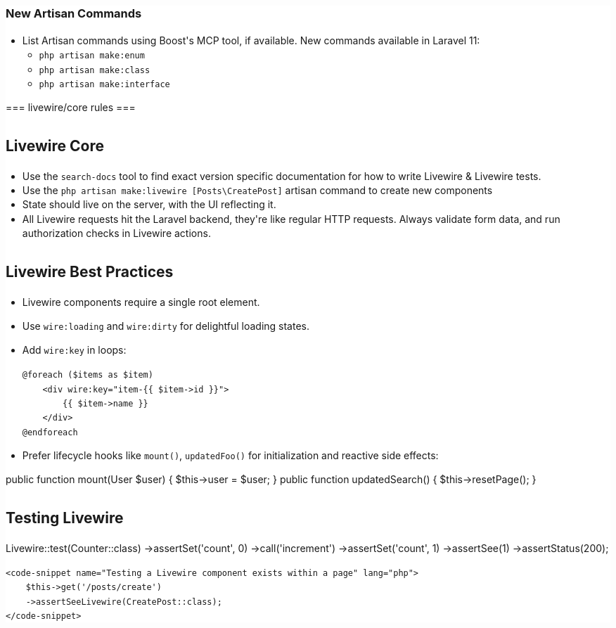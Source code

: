 ### New Artisan Commands
- List Artisan commands using Boost's MCP tool, if available. New commands available in Laravel 11:
    - `php artisan make:enum`
    - `php artisan make:class`
    - `php artisan make:interface`


=== livewire/core rules ===

## Livewire Core
- Use the `search-docs` tool to find exact version specific documentation for how to write Livewire & Livewire tests.
- Use the `php artisan make:livewire [Posts\CreatePost]` artisan command to create new components
- State should live on the server, with the UI reflecting it.
- All Livewire requests hit the Laravel backend, they're like regular HTTP requests. Always validate form data, and run authorization checks in Livewire actions.

## Livewire Best Practices
- Livewire components require a single root element.
- Use `wire:loading` and `wire:dirty` for delightful loading states.
- Add `wire:key` in loops:

    ```blade
    @foreach ($items as $item)
        <div wire:key="item-{{ $item->id }}">
            {{ $item->name }}
        </div>
    @endforeach
    ```

- Prefer lifecycle hooks like `mount()`, `updatedFoo()` for initialization and reactive side effects:

<code-snippet name="Lifecycle hook examples" lang="php">
    public function mount(User $user) { $this->user = $user; }
    public function updatedSearch() { $this->resetPage(); }
</code-snippet>


## Testing Livewire

<code-snippet name="Example Livewire component test" lang="php">
    Livewire::test(Counter::class)
        ->assertSet('count', 0)
        ->call('increment')
        ->assertSet('count', 1)
        ->assertSee(1)
        ->assertStatus(200);
</code-snippet>


    <code-snippet name="Testing a Livewire component exists within a page" lang="php">
        $this->get('/posts/create')
        ->assertSeeLivewire(CreatePost::class);
    </code-snippet>

